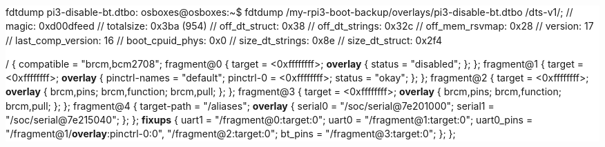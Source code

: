 fdtdump pi3-disable-bt.dtbo:
osboxes@osboxes:~$ fdtdump /my-rpi3-boot-backup/overlays/pi3-disable-bt.dtbo 
/dts-v1/;
// magic:		0xd00dfeed
// totalsize:		0x3ba (954)
// off_dt_struct:	0x38
// off_dt_strings:	0x32c
// off_mem_rsvmap:	0x28
// version:		17
// last_comp_version:	16
// boot_cpuid_phys:	0x0
// size_dt_strings:	0x8e
// size_dt_struct:	0x2f4

/ {
    compatible = "brcm,bcm2708";
    fragment@0 {
        target = <0xffffffff>;
        __overlay__ {
            status = "disabled";
        };
    };
    fragment@1 {
        target = <0xffffffff>;
        __overlay__ {
            pinctrl-names = "default";
            pinctrl-0 = <0xffffffff>;
            status = "okay";
        };
    };
    fragment@2 {
        target = <0xffffffff>;
        __overlay__ {
            brcm,pins;
            brcm,function;
            brcm,pull;
        };
    };
    fragment@3 {
        target = <0xffffffff>;
        __overlay__ {
            brcm,pins;
            brcm,function;
            brcm,pull;
        };
    };
    fragment@4 {
        target-path = "/aliases";
        __overlay__ {
            serial0 = "/soc/serial@7e201000";
            serial1 = "/soc/serial@7e215040";
        };
    };
    __fixups__ {
        uart1 = "/fragment@0:target:0";
        uart0 = "/fragment@1:target:0";
        uart0_pins = "/fragment@1/__overlay__:pinctrl-0:0", "/fragment@2:target:0";
        bt_pins = "/fragment@3:target:0";
    };
};
